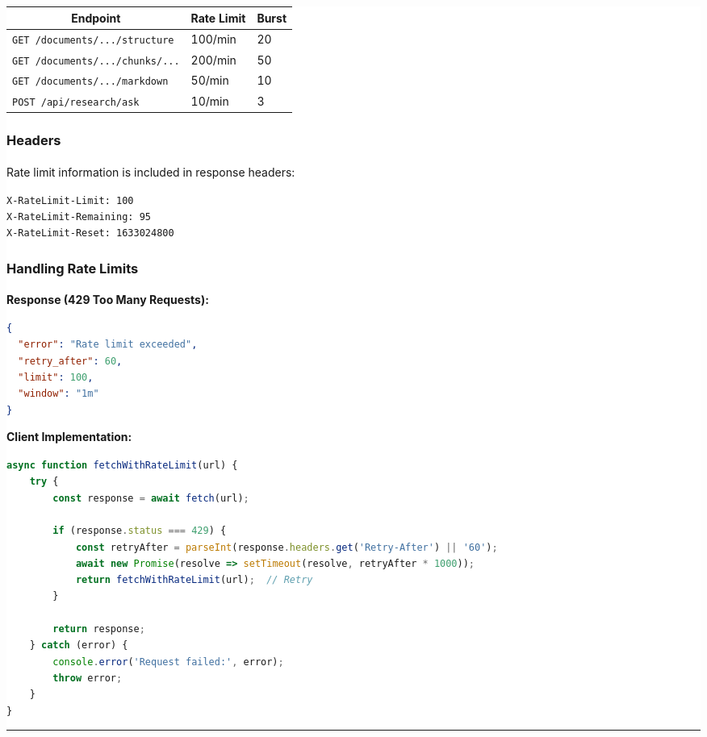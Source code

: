 | Endpoint | Rate Limit | Burst |
|----------|------------|-------|
| `GET /documents/.../structure` | 100/min | 20 |
| `GET /documents/.../chunks/...` | 200/min | 50 |
| `GET /documents/.../markdown` | 50/min | 10 |
| `POST /api/research/ask` | 10/min | 3 |

### Headers

Rate limit information is included in response headers:

```
X-RateLimit-Limit: 100
X-RateLimit-Remaining: 95
X-RateLimit-Reset: 1633024800
```

### Handling Rate Limits

**Response (429 Too Many Requests):**

```json
{
  "error": "Rate limit exceeded",
  "retry_after": 60,
  "limit": 100,
  "window": "1m"
}
```

**Client Implementation:**

```javascript
async function fetchWithRateLimit(url) {
    try {
        const response = await fetch(url);

        if (response.status === 429) {
            const retryAfter = parseInt(response.headers.get('Retry-After') || '60');
            await new Promise(resolve => setTimeout(resolve, retryAfter * 1000));
            return fetchWithRateLimit(url);  // Retry
        }

        return response;
    } catch (error) {
        console.error('Request failed:', error);
        throw error;
    }
}
```

---
